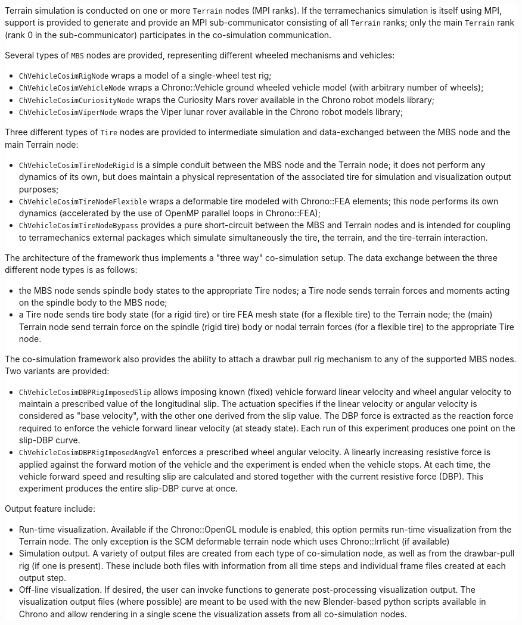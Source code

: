 Terrain simulation is conducted on one or more `Terrain` nodes (MPI ranks).  If the terramechanics simulation is itself using MPI, support is provided to generate and provide an MPI sub-communicator consisting of all `Terrain` ranks; only the main `Terrain` rank (rank 0 in the sub-communicator) participates in the co-simulation communication.

Several types of `MBS` nodes are provided, representing different wheeled mechanisms and vehicles:
- `ChVehicleCosimRigNode` wraps a model of a single-wheel test rig;
- `ChVehicleCosimVehicleNode` wraps a Chrono::Vehicle ground wheeled vehicle model (with arbitrary number of wheels);
- `ChVehicleCosimCuriosityNode` wraps the Curiosity Mars rover available in the Chrono robot models library;
- `ChVehicleCosimViperNode` wraps the Viper lunar rover available in the Chrono robot models library;

Three different types of `Tire` nodes are provided to intermediate simulation and data-exchanged between the MBS node and the main Terrain node:
- `ChVehicleCosimTireNodeRigid` is a simple conduit between the MBS node and the Terrain node; it does not perform any dynamics of its own, but does maintain a physical representation of the associated tire for simulation and visualization output purposes;
- `ChVehicleCosimTireNodeFlexible` wraps a deformable tire modeled with Chrono::FEA elements; this node performs its own dynamics (accelerated by the use of OpenMP parallel loops in Chrono::FEA);
- `ChVehicleCosimTireNodeBypass` provides a pure short-circuit between the MBS and Terrain nodes and is intended for coupling to terramechanics external packages which simulate simultaneously the tire, the terrain, and the tire-terrain interaction.

The architecture of the framework thus implements a "three way" co-simulation setup.  The data exchange between the three different node types is as follows:
- the MBS node sends spindle body states to the appropriate Tire nodes;  a Tire node sends terrain forces and moments acting on the spindle body to the MBS node;
- a Tire node sends tire body state (for a rigid tire) or tire FEA mesh state (for a flexible tire) to the Terrain node; the (main) Terrain node send terrain force on the spindle (rigid tire) body or nodal terrain forces (for a flexible tire) to the appropriate Tire node.

The co-simulation framework also provides the ability to attach a drawbar pull rig mechanism to any of the supported MBS nodes. Two variants are provided:
- `ChVehicleCosimDBPRigImposedSlip` allows imposing known (fixed) vehicle forward linear velocity and wheel angular velocity to maintain a prescribed value of the longitudinal slip. The actuation specifies if the linear velocity or angular velocity is considered as "base velocity", with the other one derived from the slip value. The DBP force is extracted as the reaction force required to enforce the vehicle forward linear velocity (at steady state).  Each run of this experiment produces one point on the slip-DBP curve.
- `ChVehicleCosimDBPRigImposedAngVel` enforces a prescribed wheel angular velocity. A linearly increasing resistive force is applied against the forward motion of the vehicle and the experiment is ended when the vehicle stops. At each time, the vehicle forward speed and resulting slip are calculated and stored together with the current resistive force (DBP). This experiment produces the entire slip-DBP curve at once.

Output feature include:
- Run-time visualization.  Available if the Chrono::OpenGL module is enabled, this option permits run-time visualization from the Terrain node.  The only exception is the SCM deformable terrain node which uses Chrono::Irrlicht (if available)
- Simulation output.  A variety of output files are created from each type of co-simulation node, as well as from the drawbar-pull rig (if one is present).  These include both files with information from all time steps and individual frame files created at each output step.
- Off-line visualization.  If desired, the user can invoke functions to generate post-processing visualization output.  The visualization output files (where possible) are meant to be used with the new Blender-based python scripts available in Chrono and allow rendering in a single scene the visualization assets from all co-simulation nodes.
